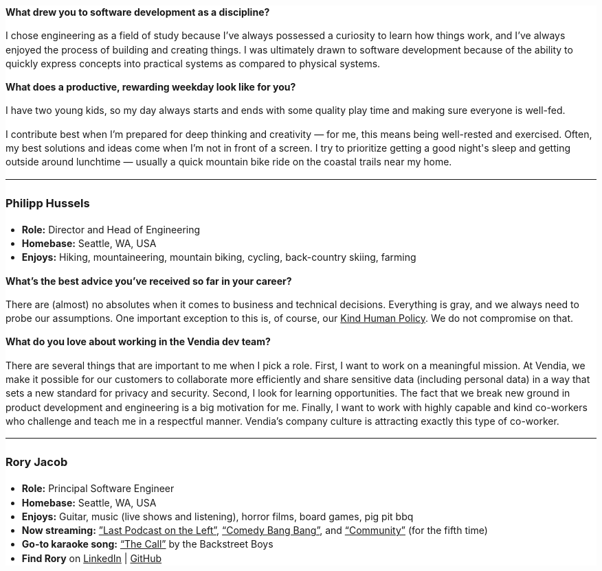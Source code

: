 **What drew you to software development as a discipline?** 

I chose engineering as a field of study because I’ve always possessed a curiosity to learn how things work, and I’ve always enjoyed the process of building and creating things. I was ultimately drawn to software development because of the ability to quickly express concepts into practical systems as compared to physical systems.

**What does a productive, rewarding weekday look like for you?**

I have two young kids, so my day always starts and ends with some quality play time and making sure everyone is well-fed.

I contribute best when I’m prepared for deep thinking and creativity — for me, this means being well-rested and exercised. Often, my best solutions and ideas come when I’m not in front of a screen. I try to prioritize getting a good night's sleep and getting outside around lunchtime — usually a quick mountain bike ride on the coastal trails near my home.

---

### Philipp Hussels

- **Role:** Director and Head of Engineering
- **Homebase:** Seattle, WA, USA
- **Enjoys:** Hiking, mountaineering, mountain biking, cycling, back-country skiing, farming

**What’s the best advice you’ve received so far in your career?**

There are (almost) no absolutes when it comes to business and technical decisions. Everything is gray, and we always need to probe our assumptions. One important exception to this is, of course, our [Kind Human Policy](https://www.vendia.com/kind-humans). We do not compromise on that.

**What do you love about working in the Vendia dev team?**

There are several things that are important to me when I pick a role. First, I want to work on a meaningful mission. At Vendia, we make it possible for our customers to collaborate more efficiently and share sensitive data (including personal data) in a way that sets a new standard for privacy and security. Second, I look for learning opportunities. The fact that we break new ground in product development and engineering is a big motivation for me. Finally, I want to work with highly capable and kind co-workers who challenge and teach me in a respectful manner. Vendia’s company culture is attracting exactly this type of co-worker.

---

### Rory Jacob

- **Role:** Principal Software Engineer
- **Homebase:** Seattle, WA, USA
- **Enjoys:** Guitar, music (live shows and listening), horror films, board games, pig pit bbq
- **Now streaming:** [”Last Podcast on the Left”](https://open.spotify.com/show/3yZg2MCkf31pPXiG4nznrg), [“Comedy Bang Bang”](https://open.spotify.com/show/1tnKU0o0aXq2iGHdMy44jm), and [“Community”](https://www.rottentomatoes.com/tv/community) (for the fifth time)  
- **Go-to karaoke song:** [“The Call”](https://www.youtube.com/watch?v=wMOkm57vu0k) by the Backstreet Boys
- **Find Rory** on [LinkedIn](https://www.linkedin.com/in/rory-jacob-b2091854/) | [GitHub](https://github.com/roryj-vendia)
